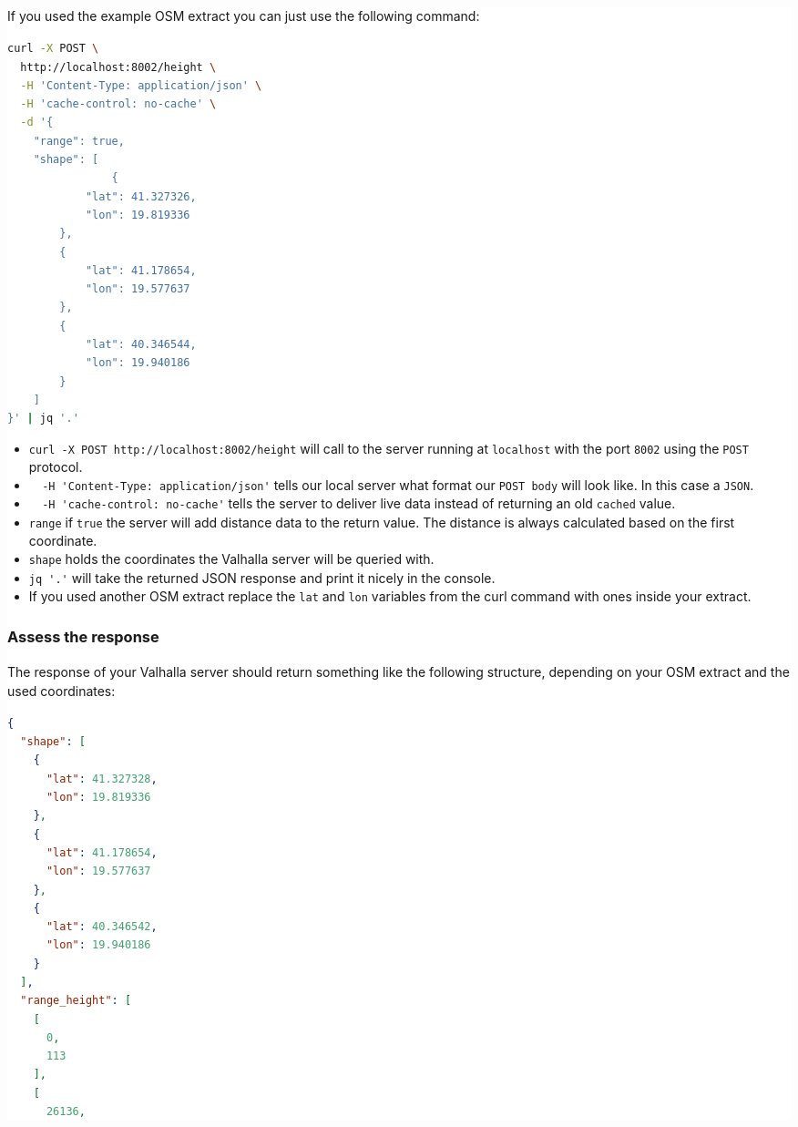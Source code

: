 If you used the example OSM extract you can just use the following command:

```bash
curl -X POST \
  http://localhost:8002/height \
  -H 'Content-Type: application/json' \
  -H 'cache-control: no-cache' \
  -d '{
    "range": true,
    "shape": [
                {
        	"lat": 41.327326,
        	"lon": 19.819336
        },
        {
        	"lat": 41.178654,
        	"lon": 19.577637
        },
        {
            "lat": 40.346544,
            "lon": 19.940186
        }
    ]
}' | jq '.'
```

-   `curl -X POST http://localhost:8002/height` will call to the server running at `localhost` with the port `8002` using the `POST` protocol.
-   `  -H 'Content-Type: application/json'` tells our local server what format our `POST body` will look like. In this case a `JSON`.
-   `  -H 'cache-control: no-cache'` tells the server to deliver live data instead of returning an old `cached` value.
-   `range` if `true`  the server will add distance data to the return value. The distance is always calculated based on the first coordinate.
-   `shape` holds the coordinates the Valhalla server will be queried with.
-   `jq '.'` will take the returned JSON response and print it nicely in the console.  
-   If you used another OSM extract replace the `lat` and `lon` variables from the curl command with ones inside your extract.

### Assess the response
The response of your Valhalla server should return something like the following structure, depending on your OSM extract and the used coordinates:
```json
{
  "shape": [
    {
      "lat": 41.327328,
      "lon": 19.819336
    },
    {
      "lat": 41.178654,
      "lon": 19.577637
    },
    {
      "lat": 40.346542,
      "lon": 19.940186
    }
  ],
  "range_height": [
    [
      0,
      113
    ],
    [
      26136,
```